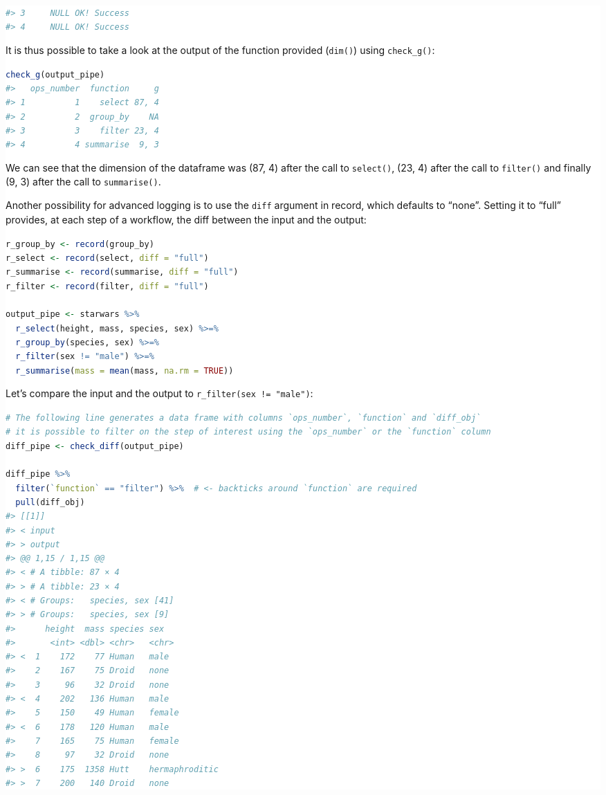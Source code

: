 ``` r
#> 3     NULL OK! Success
#> 4     NULL OK! Success
```

It is thus possible to take a look at the output of the function
provided (`dim()`) using `check_g()`:

``` r
check_g(output_pipe)
#>   ops_number  function     g
#> 1          1    select 87, 4
#> 2          2  group_by    NA
#> 3          3    filter 23, 4
#> 4          4 summarise  9, 3
```

We can see that the dimension of the dataframe was (87, 4) after the
call to `select()`, (23, 4) after the call to `filter()` and finally (9,
3) after the call to `summarise()`.

Another possibility for advanced logging is to use the `diff` argument
in record, which defaults to “none”. Setting it to “full” provides, at
each step of a workflow, the diff between the input and the output:

``` r
r_group_by <- record(group_by)
r_select <- record(select, diff = "full")
r_summarise <- record(summarise, diff = "full")
r_filter <- record(filter, diff = "full")

output_pipe <- starwars %>%
  r_select(height, mass, species, sex) %>=%
  r_group_by(species, sex) %>=%
  r_filter(sex != "male") %>=%
  r_summarise(mass = mean(mass, na.rm = TRUE))
```

Let’s compare the input and the output to `r_filter(sex != "male")`:

``` r
# The following line generates a data frame with columns `ops_number`, `function` and `diff_obj`
# it is possible to filter on the step of interest using the `ops_number` or the `function` column
diff_pipe <- check_diff(output_pipe)

diff_pipe %>%
  filter(`function` == "filter") %>%  # <- backticks around `function` are required
  pull(diff_obj)
#> [[1]]
#> < input                                 
#> > output                                
#> @@ 1,15 / 1,15 @@                       
#> < # A tibble: 87 × 4                    
#> > # A tibble: 23 × 4                    
#> < # Groups:   species, sex [41]         
#> > # Groups:   species, sex [9]          
#>      height  mass species sex           
#>       <int> <dbl> <chr>   <chr>         
#> <  1    172    77 Human   male          
#>    2    167    75 Droid   none          
#>    3     96    32 Droid   none          
#> <  4    202   136 Human   male          
#>    5    150    49 Human   female        
#> <  6    178   120 Human   male          
#>    7    165    75 Human   female        
#>    8     97    32 Droid   none          
#> >  6    175  1358 Hutt    hermaphroditic
#> >  7    200   140 Droid   none          
```